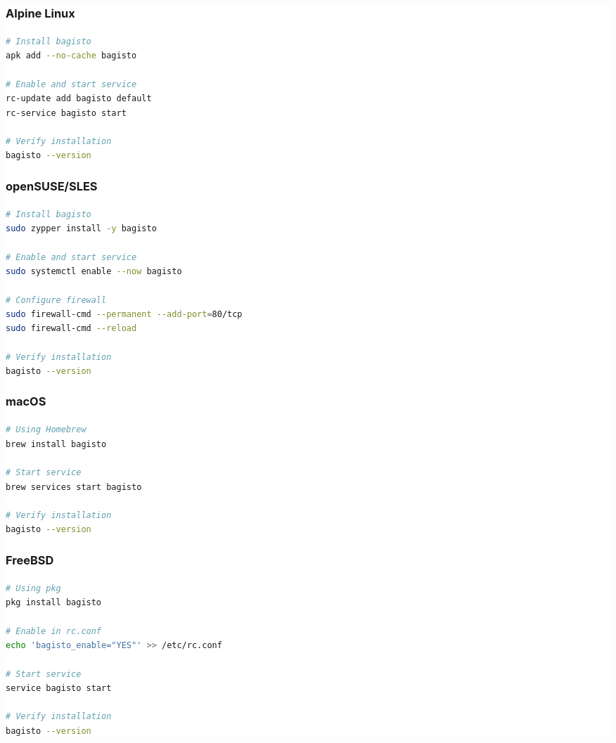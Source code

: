 ### Alpine Linux

```bash
# Install bagisto
apk add --no-cache bagisto

# Enable and start service
rc-update add bagisto default
rc-service bagisto start

# Verify installation
bagisto --version
```

### openSUSE/SLES

```bash
# Install bagisto
sudo zypper install -y bagisto

# Enable and start service
sudo systemctl enable --now bagisto

# Configure firewall
sudo firewall-cmd --permanent --add-port=80/tcp
sudo firewall-cmd --reload

# Verify installation
bagisto --version
```

### macOS

```bash
# Using Homebrew
brew install bagisto

# Start service
brew services start bagisto

# Verify installation
bagisto --version
```

### FreeBSD

```bash
# Using pkg
pkg install bagisto

# Enable in rc.conf
echo 'bagisto_enable="YES"' >> /etc/rc.conf

# Start service
service bagisto start

# Verify installation
bagisto --version
```
